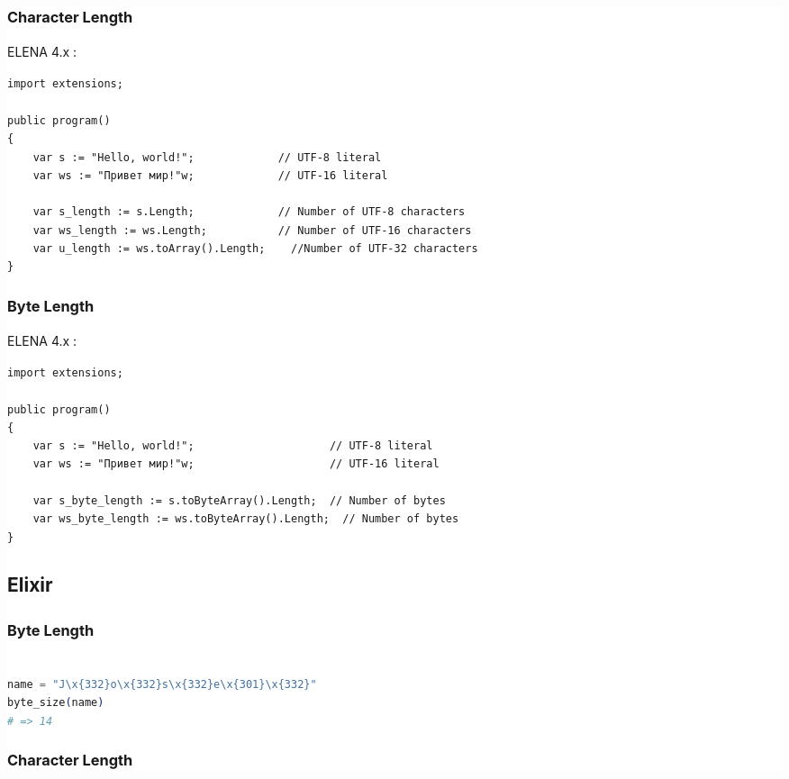
### Character Length

ELENA 4.x :

```elena
import extensions;

public program()
{
    var s := "Hello, world!";             // UTF-8 literal
    var ws := "Привет мир!"w;             // UTF-16 literal

    var s_length := s.Length;             // Number of UTF-8 characters
    var ws_length := ws.Length;           // Number of UTF-16 characters
    var u_length := ws.toArray().Length;    //Number of UTF-32 characters
}
```



### Byte Length

ELENA 4.x :

```elena
import extensions;

public program()
{
    var s := "Hello, world!";                     // UTF-8 literal
    var ws := "Привет мир!"w;                     // UTF-16 literal

    var s_byte_length := s.toByteArray().Length;  // Number of bytes
    var ws_byte_length := ws.toByteArray().Length;  // Number of bytes
}
```



## Elixir


### Byte Length


```elixir

name = "J\x{332}o\x{332}s\x{332}e\x{301}\x{332}"
byte_size(name)
# => 14

```


### Character Length
